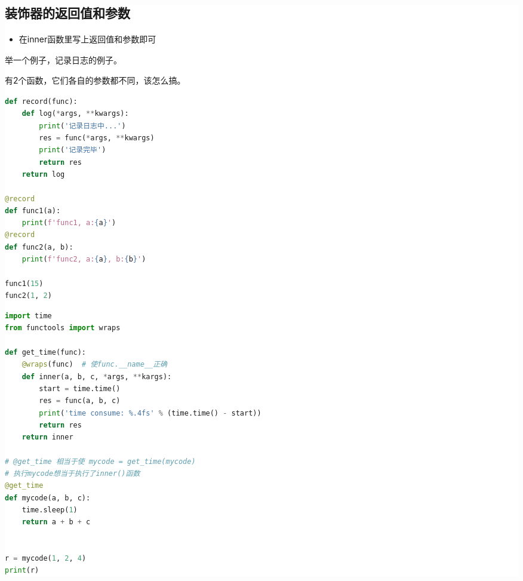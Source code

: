 

## 装饰器的返回值和参数

- 在inner函数里写上返回值和参数即可

举一个例子，记录日志的例子。

有2个函数，它们各自的参数都不同，该怎么搞。

```python
def record(func):
    def log(*args, **kwargs):
        print('记录日志中...')
        res = func(*args, **kwargs)
        print('记录完毕')
        return res
    return log

@record
def func1(a):
    print(f'func1, a:{a}')
@record
def func2(a, b):
    print(f'func2, a:{a}, b:{b}')
    
func1(15)
func2(1, 2)
```



```python
import time
from functools import wraps

def get_time(func):
    @wraps(func)  # 使func.__name__正确
    def inner(a, b, c, *args, **kargs):
        start = time.time()
        res = func(a, b, c)
        print('time consume: %.4fs' % (time.time() - start))
        return res
    return inner

# @get_time 相当于使 mycode = get_time(mycode)
# 执行mycode想当于执行了inner()函数
@get_time
def mycode(a, b, c):
    time.sleep(1)
    return a + b + c


r = mycode(1, 2, 4)
print(r)

```
